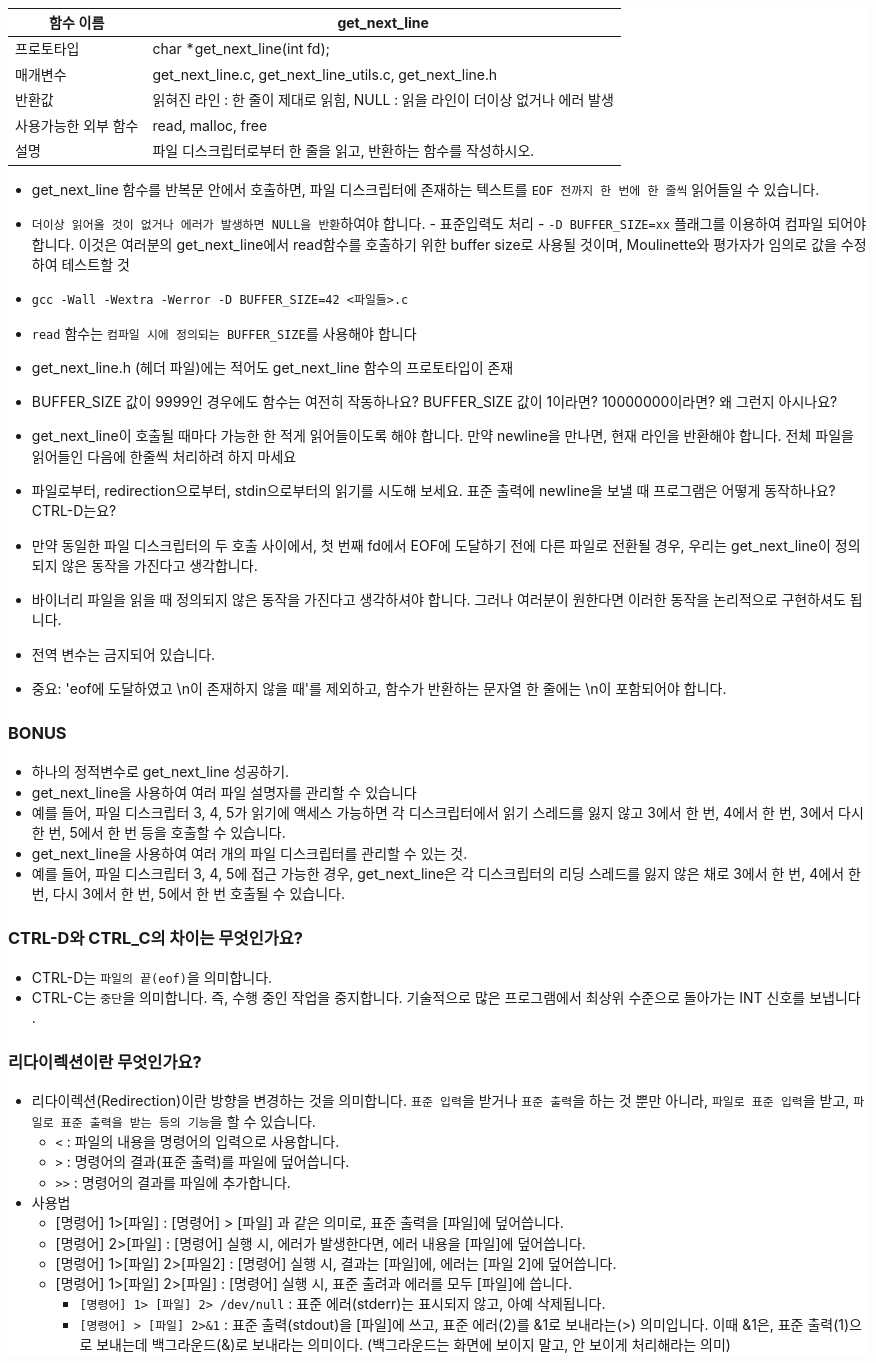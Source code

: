 | 함수 이름            | get_next_line                                                                 |
|----------------------|-------------------------------------------------------------------------------|
| 프로토타입           | char *get_next_line(int fd);                                                  |
| 매개변수             | get_next_line.c, get_next_line_utils.c, get_next_line.h                       |
| 반환값               | 읽혀진 라인 : 한 줄이 제대로 읽힘, NULL : 읽을 라인이 더이상 없거나 에러 발생 |
| 사용가능한 외부 함수 | read, malloc, free                                                            |
| 설명                 | 파일 디스크립터로부터 한 줄을 읽고, 반환하는 함수를 작성하시오.               |
- get_next_line 함수를 반복문 안에서 호출하면, 파일 디스크립터에 존재하는 텍스트를 `EOF 전까지 한 번에 한 줄씩` 읽어들일 수 있습니다.
- `더이상 읽어올 것이 없거나 에러가 발생하면 NULL을 반환`하여야 합니다. - 표준입력도 처리 - `-D BUFFER_SIZE=xx` 플래그를 이용하여 컴파일 되어야 합니다. 이것은 여러분의 get_next_line에서 read함수를 호출하기 위한 buffer size로 사용될 것이며, Moulinette와 평가자가 임의로 값을 수정하여 테스트할 것
- `gcc -Wall -Wextra -Werror -D BUFFER_SIZE=42 <파일들>.c`
- `read` 함수는 `컴파일 시에 정의되는 BUFFER_SIZE`를 사용해야 합니다
- get_next_line.h (헤더 파일)에는 적어도 get_next_line 함수의 프로토타입이 존재

- BUFFER_SIZE 값이 9999인 경우에도 함수는 여전히 작동하나요? BUFFER_SIZE 값이 1이라면? 10000000이라면? 왜 그런지 아시나요?
- get_next_line이 호출될 때마다 가능한 한 적게 읽어들이도록 해야 합니다. 만약 newline을 만나면, 현재 라인을 반환해야 합니다. 전체 파일을 읽어들인 다음에 한줄씩 처리하려 하지 마세요
- 파일로부터, redirection으로부터, stdin으로부터의 읽기를 시도해 보세요. 표준 출력에 newline을 보낼 때 프로그램은 어떻게 동작하나요? CTRL-D는요?
 
- 만약 동일한 파일 디스크립터의 두 호출 사이에서, 첫 번째 fd에서 EOF에 도달하기 전에 다른 파일로 전환될 경우, 우리는 get_next_line이 정의되지 않은 동작을 가진다고 생각합니다.
- 바이너리 파일을 읽을 때 정의되지 않은 동작을 가진다고 생각하셔야 합니다. 그러나 여러분이 원한다면 이러한 동작을 논리적으로 구현하셔도 됩니다.
- 전역 변수는 금지되어 있습니다.
- 중요: 'eof에 도달하였고 \n이 존재하지 않을 때'를 제외하고, 함수가 반환하는 문자열 한 줄에는 \n이 포함되어야 합니다. 

### BONUS
- 하나의 정적변수로 get_next_line 성공하기.
- get_next_line을 사용하여 여러 파일 설명자를 관리할 수 있습니다 
- 예를 들어, 파일 디스크립터 3, 4, 5가 읽기에 액세스 가능하면 각 디스크립터에서 읽기 스레드를 잃지 않고 3에서 한 번, 4에서 한 번, 3에서 다시 한 번, 5에서 한 번 등을 호출할 수 있습니다.
- get_next_line을 사용하여 여러 개의 파일 디스크립터를 관리할 수 있는 것. 
- 예를 들어, 파일 디스크립터 3, 4, 5에 접근 가능한 경우, get_next_line은 각 디스크립터의 리딩 스레드를 잃지 않은 채로 3에서 한 번, 4에서 한 번, 다시 3에서 한 번, 5에서 한 번 호출될 수 있습니다.

### CTRL-D와 CTRL_C의 차이는 무엇인가요?
- CTRL-D는 `파일의 끝(eof)`을 의미합니다.
- CTRL-C는 `중단`을 의미합니다. 즉, 수행 중인 작업을 중지합니다. 기술적으로 많은 프로그램에서 최상위 수준으로 돌아가는 INT 신호를 보냅니다 .

### 리다이렉션이란 무엇인가요?
-  리다이렉션(Redirection)이란 방향을 변경하는 것을 의미합니다. `표준 입력`을 받거나 `표준 출력`을 하는 것 뿐만 아니라, `파일로 표준 입력`을 받고, `파일로 표준 출력을 받는 등의 기능`을 할 수 있습니다.
	- `<` : 파일의 내용을 명령어의 입력으로 사용합니다.
	- `>` : 명령어의 결과(표준 출력)를 파일에 덮어씁니다.
	- `>>` : 명령어의 결과를 파일에 추가합니다.
- 사용법
	- [명령어] 1>[파일] : [명령어] > [파일] 과 같은 의미로, 표준 출력을 [파일]에 덮어씁니다.
	- [명령어] 2>[파일] : [명령어] 실행 시, 에러가 발생한다면, 에러 내용을 [파일]에 덮어씁니다.
	- [명령어] 1>[파일] 2>[파일2] : [명령어] 실행 시, 결과는 [파일]에, 에러는 [파일 2]에 덮어씁니다.
	- [명령어] 1>[파일] 2>[파일] : [명령어] 실행 시, 표준 출려과 에러를 모두 [파일]에 씁니다. 
		- `[명령어] 1> [파일] 2> /dev/null` : 표준 에러(stderr)는 표시되지 않고, 아예 삭제됩니다.
		- `[명령어] > [파일] 2>&1` : 표준 출력(stdout)을 [파일]에 쓰고, 표준 에러(2)를 &1로 보내라는(>) 의미입니다. 이때 &1은, 표준 출력(1)으로 보내는데 백그라운드(&)로 보내라는 의미이다. (백그라운드는 화면에 보이지 말고, 안 보이게 처리해라는 의미)

